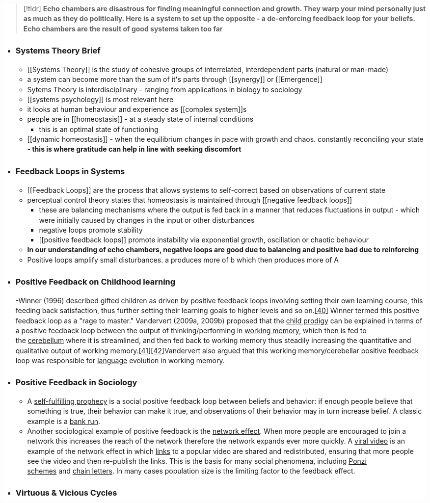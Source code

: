 > [!tldr] **Echo chambers are disastrous for finding meaningful connection and growth. They warp your mind personally just as much as they do politically. Here is a system to set up the opposite - a de-enforcing feedback loop for your beliefs. Echo chambers are the result of good systems taken too far**



- ### Systems Theory Brief
	- [[Systems Theory]] is the study of cohesive groups of interrelated, interdependent parts (natural or man-made)
	- a system can become more than the sum of it's parts through [[synergy]] or [[Emergence]]
	- Sytems Theory is interdisciplinary - ranging from applications in biology to sociology
	- [[systems psychology]] is most relevant here
	- it looks at human behaviour and experience as [[complex system]]s
	- people are in [[homeostasis]] - at a steady state of internal conditions
		- this is an optimal state of functioning
	- [[dynamic homeostasis]] - when the equilibrium changes in pace with growth and chaos. constantly reconciling your state
		**- this is where gratitude can help in line with seeking discomfort**
- ### Feedback Loops in Systems
	- [[Feedback Loops]] are the process that allows systems to self-correct based on observations of current state
	- perceptual control theory states that homeostasis is maintained through [[negative feedback loops]]
		- these are balancing mechanisms where the output is fed back in a manner that reduces fluctuations in output - which were initially caused by changes in the input or other disturbances
		- negative loops promote stability
		- [[positive feedback loops]] promote instability via exponential growth, oscillation or chaotic behaviour
	- **In our understanding of echo chambers, negative loops are good due to balancing and positive bad due to reinforcing**
	- Positive loops amplify small disturbances. a produces more of b which then produces more of A
- ### Positive Feedback on Childhood learning
	-Winner (1996) described gifted children as driven by positive feedback loops involving setting their own learning course, this feeding back satisfaction, thus further setting their learning goals to higher levels and so on.[[40]](https://en.wikipedia.org/wiki/Positive_feedback#cite_note-Winner1996-40) Winner termed this positive feedback loop as a "rage to master." Vandervert (2009a, 2009b) proposed that the [child prodigy](https://en.wikipedia.org/wiki/Child_prodigy "Child prodigy") can be explained in terms of a positive feedback loop between the output of thinking/performing in [working memory](https://en.wikipedia.org/wiki/Working_memory "Working memory"), which then is fed to the [cerebellum](https://en.wikipedia.org/wiki/Cerebellum "Cerebellum") where it is streamlined, and then fed back to working memory thus steadily increasing the quantitative and qualitative output of working memory.[[41]](https://en.wikipedia.org/wiki/Positive_feedback#cite_note-Vandervert2009a-41)[[42]](https://en.wikipedia.org/wiki/Positive_feedback#cite_note-Vandervert2009b-42)Vandervert also argued that this working memory/cerebellar positive feedback loop was responsible for [language](https://en.wikipedia.org/wiki/Language "Language") evolution in working memory.
- ### Positive Feedback in Sociology
	- A [self-fulfilling prophecy](https://en.wikipedia.org/wiki/Self-fulfilling_prophecy "Self-fulfilling prophecy") is a social positive feedback loop between beliefs and behavior: if enough people believe that something is true, their behavior can make it true, and observations of their behavior may in turn increase belief. A classic example is a [bank run](https://en.wikipedia.org/wiki/Bank_run "Bank run").
	- Another sociological example of positive feedback is the [network effect](https://en.wikipedia.org/wiki/Network_effect "Network effect"). When more people are encouraged to join a network this increases the reach of the network therefore the network expands ever more quickly. A [viral video](https://en.wikipedia.org/wiki/Viral_video "Viral video") is an example of the network effect in which [links](https://en.wikipedia.org/wiki/Hyperlink "Hyperlink") to a popular video are shared and redistributed, ensuring that more people see the video and then re-publish the links. This is the basis for many social phenomena, including [Ponzi schemes](https://en.wikipedia.org/wiki/Ponzi_scheme "Ponzi scheme") and [chain letters](https://en.wikipedia.org/wiki/Chain_letter "Chain letter"). In many cases population size is the limiting factor to the feedback effect.
- ### Virtuous & Vicious Cycles